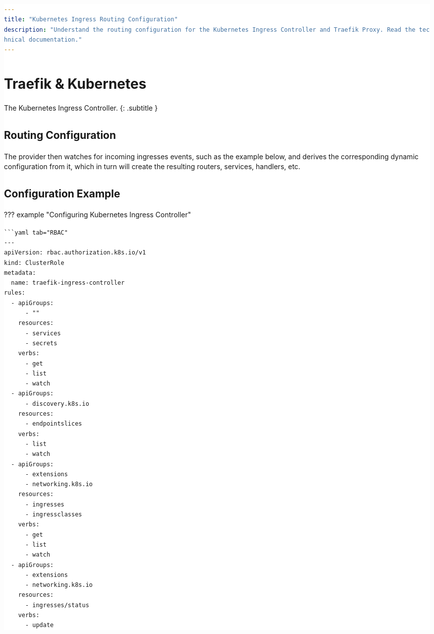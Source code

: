 ```yaml
---
title: "Kubernetes Ingress Routing Configuration"
description: "Understand the routing configuration for the Kubernetes Ingress Controller and Traefik Proxy. Read the technical documentation."
---
```


# Traefik & Kubernetes

The Kubernetes Ingress Controller.
{: .subtitle }

## Routing Configuration

The provider then watches for incoming ingresses events, such as the example below,
and derives the corresponding dynamic configuration from it,
which in turn will create the resulting routers, services, handlers, etc.

## Configuration Example

??? example "Configuring Kubernetes Ingress Controller"

    ```yaml tab="RBAC"
    ---
    apiVersion: rbac.authorization.k8s.io/v1
    kind: ClusterRole
    metadata:
      name: traefik-ingress-controller
    rules:
      - apiGroups:
          - ""
        resources:
          - services
          - secrets
        verbs:
          - get
          - list
          - watch
      - apiGroups:
          - discovery.k8s.io
        resources:
          - endpointslices
        verbs:
          - list
          - watch
      - apiGroups:
          - extensions
          - networking.k8s.io
        resources:
          - ingresses
          - ingressclasses
        verbs:
          - get
          - list
          - watch
      - apiGroups:
          - extensions
          - networking.k8s.io
        resources:
          - ingresses/status
        verbs:
          - update